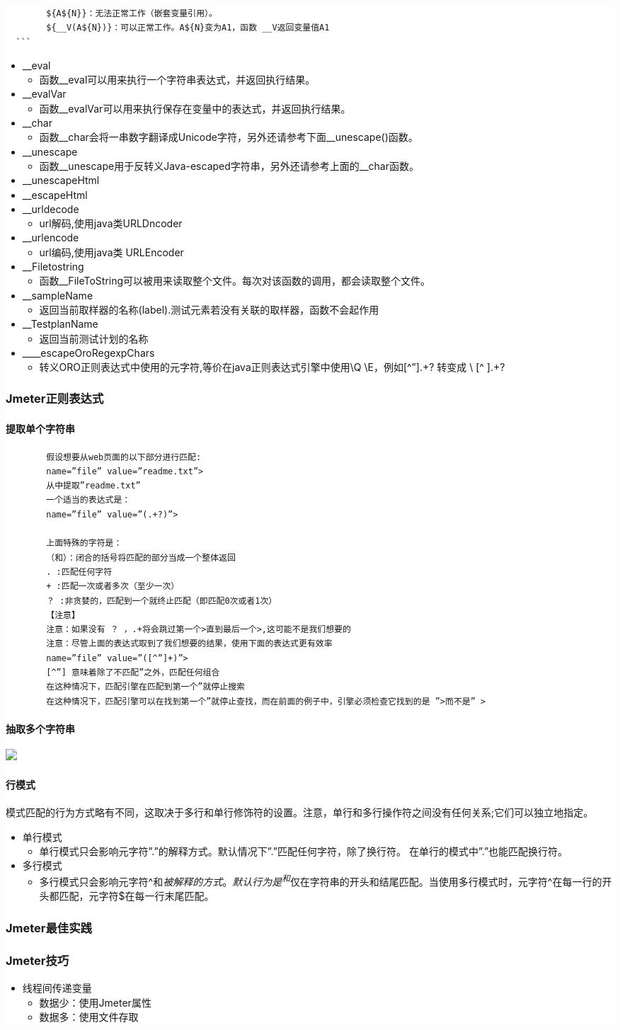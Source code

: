             ${A${N}}：无法正常工作（嵌套变量引用）。 
            ${__V(A${N})}：可以正常工作。A${N}变为A1，函数 __V返回变量值A1
      ```
  * __eval
    * 函数__eval可以用来执行一个字符串表达式，并返回执行结果。
  * __evalVar
    * 函数__evalVar可以用来执行保存在变量中的表达式，并返回执行结果。
  * __char
    * 函数__char会将一串数字翻译成Unicode字符，另外还请参考下面__unescape()函数。
  * __unescape
    * 函数__unescape用于反转义Java-escaped字符串，另外还请参考上面的__char函数。
  * __unescapeHtml
  * __escapeHtml
  * __urldecode
    * url解码,使用java类URLDncoder
  * __urlencode
    * url编码,使用java类 URLEncoder
  * __Filetostring
    * 函数__FileToString可以被用来读取整个文件。每次对该函数的调用，都会读取整个文件。
  * __sampleName
    * 返回当前取样器的名称(label).测试元素若没有关联的取样器，函数不会起作用
  * __TestplanName
    * 返回当前测试计划的名称
  * ____escapeOroRegexpChars
    * 转义ORO正则表达式中使用的元字符,等价在java正则表达式引擎中使用\Q \E，例如[^”].+? 转变成 \ [\^ \]\.\+\?
### Jmeter正则表达式
#### 提取单个字符串
```text
        假设想要从web页面的以下部分进行匹配: 
        name=”file” value=”readme.txt”> 
        从中提取”readme.txt” 
        一个适当的表达式是： 
        name=”file” value=”(.+?)”>
        
        上面特殊的字符是： 
        （和）：闭合的括号将匹配的部分当成一个整体返回 
        . :匹配任何字符 
        + :匹配一次或者多次（至少一次） 
        ？ :非贪婪的，匹配到一个就终止匹配（即匹配0次或者1次）
        【注意】
        注意：如果没有 ？ ，.+将会跳过第一个>直到最后一个>,这可能不是我们想要的 
        注意：尽管上面的表达式取到了我们想要的结果，使用下面的表达式更有效率 
        name=”file” value=”([^”]+)”> 
        [^”] 意味着除了不匹配”之外，匹配任何组合 
        在这种情况下，匹配引擎在匹配到第一个”就停止搜索 
        在这种情况下，匹配引擎可以在找到第一个”就停止查找，而在前面的例子中，引擎必须检查它找到的是 ”>而不是” >
```
#### 抽取多个字符串
![](https://img-blog.csdn.net/20170803190540806?watermark/2/text/aHR0cDovL2Jsb2cuY3Nkbi5uZXQveXVlNTMwdG9tdG9t/font/5a6L5L2T/fontsize/400/fill/I0JBQkFCMA==/dissolve/70/gravity/SouthEast)
#### 行模式
模式匹配的行为方式略有不同，这取决于多行和单行修饰符的设置。注意，单行和多行操作符之间没有任何关系;它们可以独立地指定。
* 单行模式
  * 单行模式只会影响元字符”.”的解释方式。默认情况下”.”匹配任何字符，除了换行符。 在单行的模式中”.”也能匹配换行符。
* 多行模式
  * 多行模式只会影响元字符^和$被解释的方式。默认行为是^和$仅在字符串的开头和结尾匹配。当使用多行模式时，元字符^在每一行的开头都匹配，元字符$在每一行末尾匹配。
### Jmeter最佳实践
### Jmeter技巧
* 线程间传递变量
  * 数据少：使用Jmeter属性
  * 数据多：使用文件存取